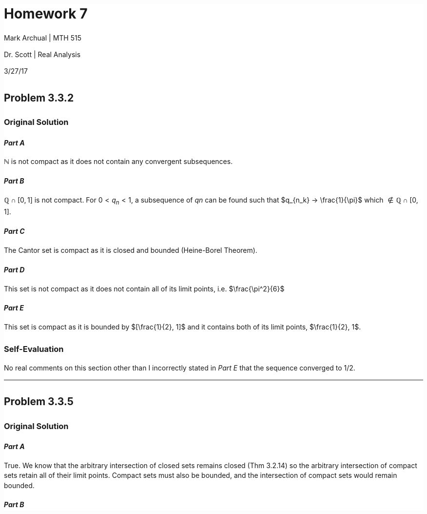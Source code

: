 # Homework 7

Mark Archual | MTH 515

Dr. Scott | Real Analysis

3/27/17

## Problem 3.3.2

### Original Solution

#### _Part A_

$\mathbb{N}$ is not compact as it does not contain any convergent subsequences.

#### _Part B_

$\mathbb{Q} \cap [0,1]$ is not compact. For $0<q_n<1$, a subsequence of $qn$ can be found such that $q_{n_k} -> \frac{1}{\pi}$ which $\notin \mathbb{Q} \cap [0,1]$. 

#### _Part C_

The Cantor set is compact as it is closed and bounded (Heine-Borel Theorem).

#### _Part D_

This set is not compact as it does not contain all of its limit points, i.e. $\frac{\pi^2}{6}$

#### _Part E_

This set is compact as it is bounded by $[\frac{1}{2}, 1]$ and it contains both of its limit points, $\frac{1}{2}, 1$.

### Self-Evaluation

No real comments on this section other than I incorrectly stated in _Part E_ that the sequence converged to 1/2.

---

## Problem 3.3.5

### Original Solution

#### _Part A_

True. We know that the arbitrary intersection of closed sets remains closed (Thm 3.2.14) so the arbitrary intersection of compact sets retain all of their limit points.  Compact sets must also be bounded, and the intersection of compact sets would remain bounded.

#### _Part B_
